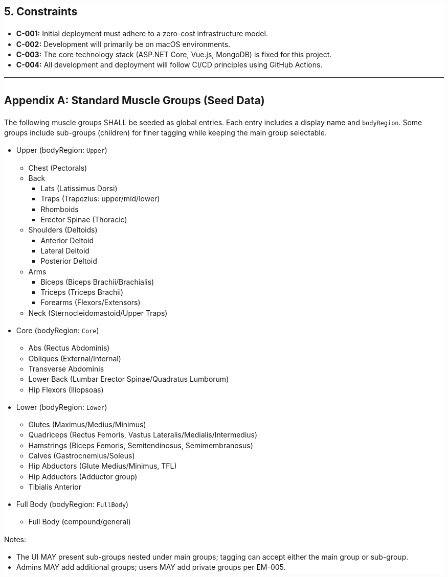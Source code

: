 ## 5. Constraints

- **C-001:** Initial deployment must adhere to a zero-cost infrastructure model.
- **C-002:** Development will primarily be on macOS environments.
- **C-003:** The core technology stack (ASP.NET Core, Vue.js, MongoDB) is fixed for this project.
- **C-004:** All development and deployment will follow CI/CD principles using GitHub Actions.

---

## Appendix A: Standard Muscle Groups (Seed Data)

The following muscle groups SHALL be seeded as global entries. Each entry includes a display name and `bodyRegion`. Some groups include sub-groups (children) for finer tagging while keeping the main group selectable.

- Upper (bodyRegion: `Upper`)
  - Chest (Pectorals)
  - Back
    - Lats (Latissimus Dorsi)
    - Traps (Trapezius: upper/mid/lower)
    - Rhomboids
    - Erector Spinae (Thoracic)
  - Shoulders (Deltoids)
    - Anterior Deltoid
    - Lateral Deltoid
    - Posterior Deltoid
  - Arms
    - Biceps (Biceps Brachii/Brachialis)
    - Triceps (Triceps Brachii)
    - Forearms (Flexors/Extensors)
  - Neck (Sternocleidomastoid/Upper Traps)

- Core (bodyRegion: `Core`)
  - Abs (Rectus Abdominis)
  - Obliques (External/Internal)
  - Transverse Abdominis
  - Lower Back (Lumbar Erector Spinae/Quadratus Lumborum)
  - Hip Flexors (Iliopsoas)

- Lower (bodyRegion: `Lower`)
  - Glutes (Maximus/Medius/Minimus)
  - Quadriceps (Rectus Femoris, Vastus Lateralis/Medialis/Intermedius)
  - Hamstrings (Biceps Femoris, Semitendinosus, Semimembranosus)
  - Calves (Gastrocnemius/Soleus)
  - Hip Abductors (Glute Medius/Minimus, TFL)
  - Hip Adductors (Adductor group)
  - Tibialis Anterior

- Full Body (bodyRegion: `FullBody`)
  - Full Body (compound/general)

Notes:
- The UI MAY present sub-groups nested under main groups; tagging can accept either the main group or sub-group.
- Admins MAY add additional groups; users MAY add private groups per EM-005.